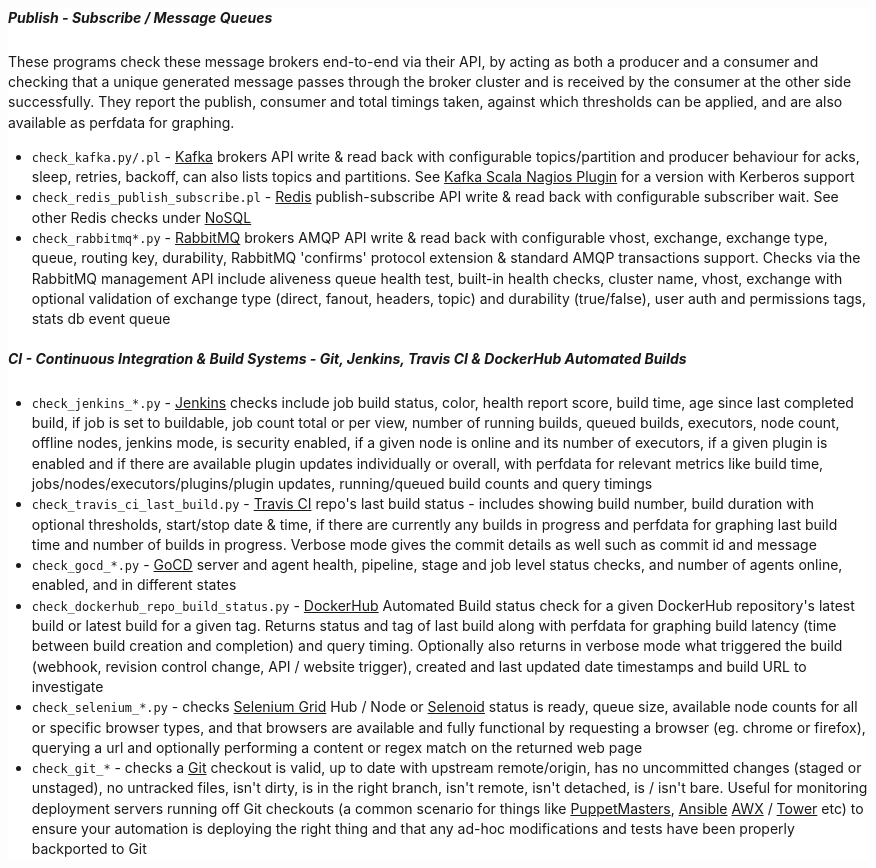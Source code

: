 ##### Publish - Subscribe / Message Queues

These programs check these message brokers end-to-end via their API, by acting as both a producer and a consumer and checking that a unique generated message passes through the broker cluster and is received by the consumer at the other side successfully. They report the publish, consumer and total timings taken, against which thresholds can be applied, and are also available as perfdata for graphing.

- ```check_kafka.py/.pl``` - [Kafka](https://kafka.apache.org/) brokers API write & read back with configurable topics/partition and producer behaviour for acks, sleep, retries, backoff, can also lists topics and partitions. See [Kafka Scala Nagios Plugin](https://github.com/HariSekhon/nagios-plugin-kafka) for a version with Kerberos support
- ```check_redis_publish_subscribe.pl``` - [Redis](https://redis.io/) publish-subscribe API write & read back with configurable subscriber wait. See other Redis checks under [NoSQL](https://github.com/HariSekhon/nagios-plugins#nosql)
- ```check_rabbitmq*.py``` - [RabbitMQ](https://www.rabbitmq.com/) brokers AMQP API write & read back with configurable vhost, exchange, exchange type, queue, routing key, durability, RabbitMQ 'confirms' protocol extension & standard AMQP transactions support. Checks via the RabbitMQ management API include aliveness queue health test, built-in health checks, cluster name, vhost, exchange with optional validation of exchange type (direct, fanout, headers, topic) and durability (true/false), user auth and permissions tags, stats db event queue


##### CI - Continuous Integration & Build Systems - Git, Jenkins, Travis CI & DockerHub Automated Builds

- ```check_jenkins_*.py``` - [Jenkins](https://jenkins.io/) checks include job build status, color, health report score, build time, age since last completed build, if job is set to buildable, job count total or per view, number of running builds, queued builds, executors, node count, offline nodes, jenkins mode, is security enabled, if a given node is online and its number of executors, if a given plugin is enabled and if there are available plugin updates individually or overall, with perfdata for relevant metrics like build time, jobs/nodes/executors/plugins/plugin updates, running/queued build counts and query timings
- ```check_travis_ci_last_build.py``` - [Travis CI](https://travis-ci.org/) repo's last build status - includes showing build number, build duration with optional thresholds, start/stop date & time, if there are currently any builds in progress and perfdata for graphing last build time and number of builds in progress. Verbose mode gives the commit details as well such as commit id and message
- ```check_gocd_*.py``` - [GoCD](https://www.gocd.org/) server and agent health, pipeline, stage and job level status checks, and number of agents online, enabled, and in different states
- ```check_dockerhub_repo_build_status.py``` - [DockerHub](https://hub.docker.com/u/harisekhon/) Automated Build status check for a given DockerHub repository's latest build or latest build for a given tag. Returns status and tag of last build along with perfdata for graphing build latency (time between build creation and completion) and query timing. Optionally also returns in verbose mode what triggered the build (webhook, revision control change, API / website trigger), created and last updated date timestamps and build URL to investigate
- ```check_selenium_*.py``` - checks [Selenium Grid](https://www.selenium.dev/documentation/en/grid/) Hub / Node or [Selenoid](https://aerokube.com/selenoid/) status is ready, queue size, available node counts for all or specific browser types, and that browsers are available and fully functional by requesting a browser (eg. chrome or firefox), querying a url and optionally performing a content or regex match on the returned web page
- ```check_git_*``` - checks a [Git](https://git-scm.com/) checkout is valid, up to date with upstream remote/origin, has no uncommitted changes (staged or unstaged), no untracked files, isn't dirty, is in the right branch, isn't remote, isn't detached, is / isn't bare. Useful for monitoring deployment servers running off Git checkouts (a common scenario for things like [PuppetMasters](https://puppet.com/), [Ansible](https://www.ansible.com/) [AWX](https://github.com/ansible/awx) / [Tower](https://www.ansible.com/products/tower) etc) to ensure your automation is deploying the right thing and that any ad-hoc modifications and tests have been properly backported to Git
